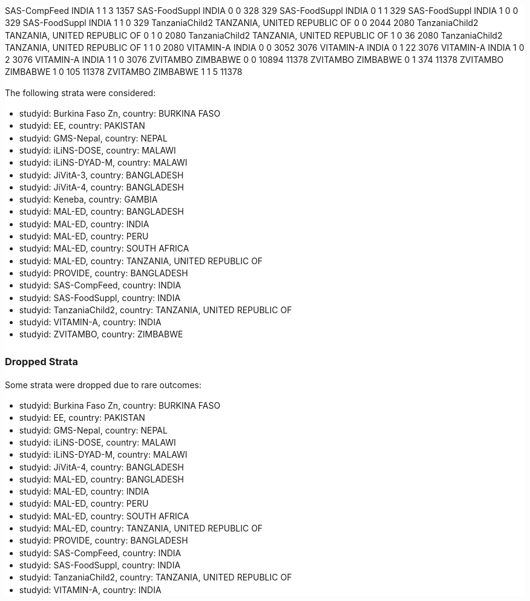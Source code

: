 SAS-CompFeed      INDIA                          1                            1        3    1357
SAS-FoodSuppl     INDIA                          0                            0      328     329
SAS-FoodSuppl     INDIA                          0                            1        1     329
SAS-FoodSuppl     INDIA                          1                            0        0     329
SAS-FoodSuppl     INDIA                          1                            1        0     329
TanzaniaChild2    TANZANIA, UNITED REPUBLIC OF   0                            0     2044    2080
TanzaniaChild2    TANZANIA, UNITED REPUBLIC OF   0                            1        0    2080
TanzaniaChild2    TANZANIA, UNITED REPUBLIC OF   1                            0       36    2080
TanzaniaChild2    TANZANIA, UNITED REPUBLIC OF   1                            1        0    2080
VITAMIN-A         INDIA                          0                            0     3052    3076
VITAMIN-A         INDIA                          0                            1       22    3076
VITAMIN-A         INDIA                          1                            0        2    3076
VITAMIN-A         INDIA                          1                            1        0    3076
ZVITAMBO          ZIMBABWE                       0                            0    10894   11378
ZVITAMBO          ZIMBABWE                       0                            1      374   11378
ZVITAMBO          ZIMBABWE                       1                            0      105   11378
ZVITAMBO          ZIMBABWE                       1                            1        5   11378


The following strata were considered:

* studyid: Burkina Faso Zn, country: BURKINA FASO
* studyid: EE, country: PAKISTAN
* studyid: GMS-Nepal, country: NEPAL
* studyid: iLiNS-DOSE, country: MALAWI
* studyid: iLiNS-DYAD-M, country: MALAWI
* studyid: JiVitA-3, country: BANGLADESH
* studyid: JiVitA-4, country: BANGLADESH
* studyid: Keneba, country: GAMBIA
* studyid: MAL-ED, country: BANGLADESH
* studyid: MAL-ED, country: INDIA
* studyid: MAL-ED, country: PERU
* studyid: MAL-ED, country: SOUTH AFRICA
* studyid: MAL-ED, country: TANZANIA, UNITED REPUBLIC OF
* studyid: PROVIDE, country: BANGLADESH
* studyid: SAS-CompFeed, country: INDIA
* studyid: SAS-FoodSuppl, country: INDIA
* studyid: TanzaniaChild2, country: TANZANIA, UNITED REPUBLIC OF
* studyid: VITAMIN-A, country: INDIA
* studyid: ZVITAMBO, country: ZIMBABWE

### Dropped Strata

Some strata were dropped due to rare outcomes:

* studyid: Burkina Faso Zn, country: BURKINA FASO
* studyid: EE, country: PAKISTAN
* studyid: GMS-Nepal, country: NEPAL
* studyid: iLiNS-DOSE, country: MALAWI
* studyid: iLiNS-DYAD-M, country: MALAWI
* studyid: JiVitA-4, country: BANGLADESH
* studyid: MAL-ED, country: BANGLADESH
* studyid: MAL-ED, country: INDIA
* studyid: MAL-ED, country: PERU
* studyid: MAL-ED, country: SOUTH AFRICA
* studyid: MAL-ED, country: TANZANIA, UNITED REPUBLIC OF
* studyid: PROVIDE, country: BANGLADESH
* studyid: SAS-CompFeed, country: INDIA
* studyid: SAS-FoodSuppl, country: INDIA
* studyid: TanzaniaChild2, country: TANZANIA, UNITED REPUBLIC OF
* studyid: VITAMIN-A, country: INDIA
